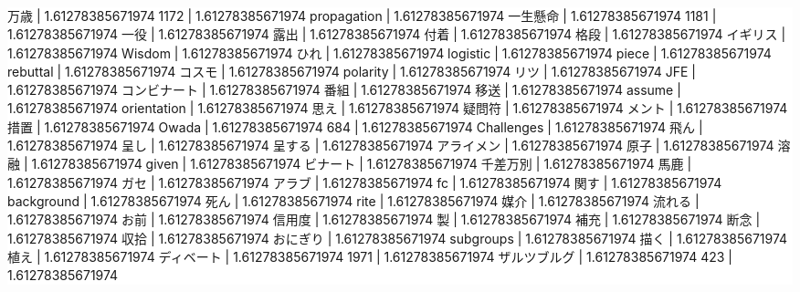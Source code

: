万歳 | 1.61278385671974
1172 | 1.61278385671974
propagation | 1.61278385671974
一生懸命 | 1.61278385671974
1181 | 1.61278385671974
一役 | 1.61278385671974
露出 | 1.61278385671974
付着 | 1.61278385671974
格段 | 1.61278385671974
イギリス | 1.61278385671974
Wisdom | 1.61278385671974
ひれ | 1.61278385671974
logistic | 1.61278385671974
piece | 1.61278385671974
rebuttal | 1.61278385671974
コスモ | 1.61278385671974
polarity | 1.61278385671974
リツ | 1.61278385671974
JFE | 1.61278385671974
コンビナート | 1.61278385671974
番組 | 1.61278385671974
移送 | 1.61278385671974
assume | 1.61278385671974
orientation | 1.61278385671974
思え | 1.61278385671974
疑問符 | 1.61278385671974
メント | 1.61278385671974
措置 | 1.61278385671974
Owada | 1.61278385671974
684 | 1.61278385671974
Challenges | 1.61278385671974
飛ん | 1.61278385671974
呈し | 1.61278385671974
呈する | 1.61278385671974
アライメン | 1.61278385671974
原子 | 1.61278385671974
溶融 | 1.61278385671974
given | 1.61278385671974
ビナート | 1.61278385671974
千差万別 | 1.61278385671974
馬鹿 | 1.61278385671974
ガセ | 1.61278385671974
アラブ | 1.61278385671974
fc | 1.61278385671974
関す | 1.61278385671974
background | 1.61278385671974
死ん | 1.61278385671974
rite | 1.61278385671974
媒介 | 1.61278385671974
流れる | 1.61278385671974
お前 | 1.61278385671974
信用度 | 1.61278385671974
製 | 1.61278385671974
補充 | 1.61278385671974
断念 | 1.61278385671974
収拾 | 1.61278385671974
おにぎり | 1.61278385671974
subgroups | 1.61278385671974
描く | 1.61278385671974
植え | 1.61278385671974
ディベート | 1.61278385671974
1971 | 1.61278385671974
ザルツブルグ | 1.61278385671974
423 | 1.61278385671974